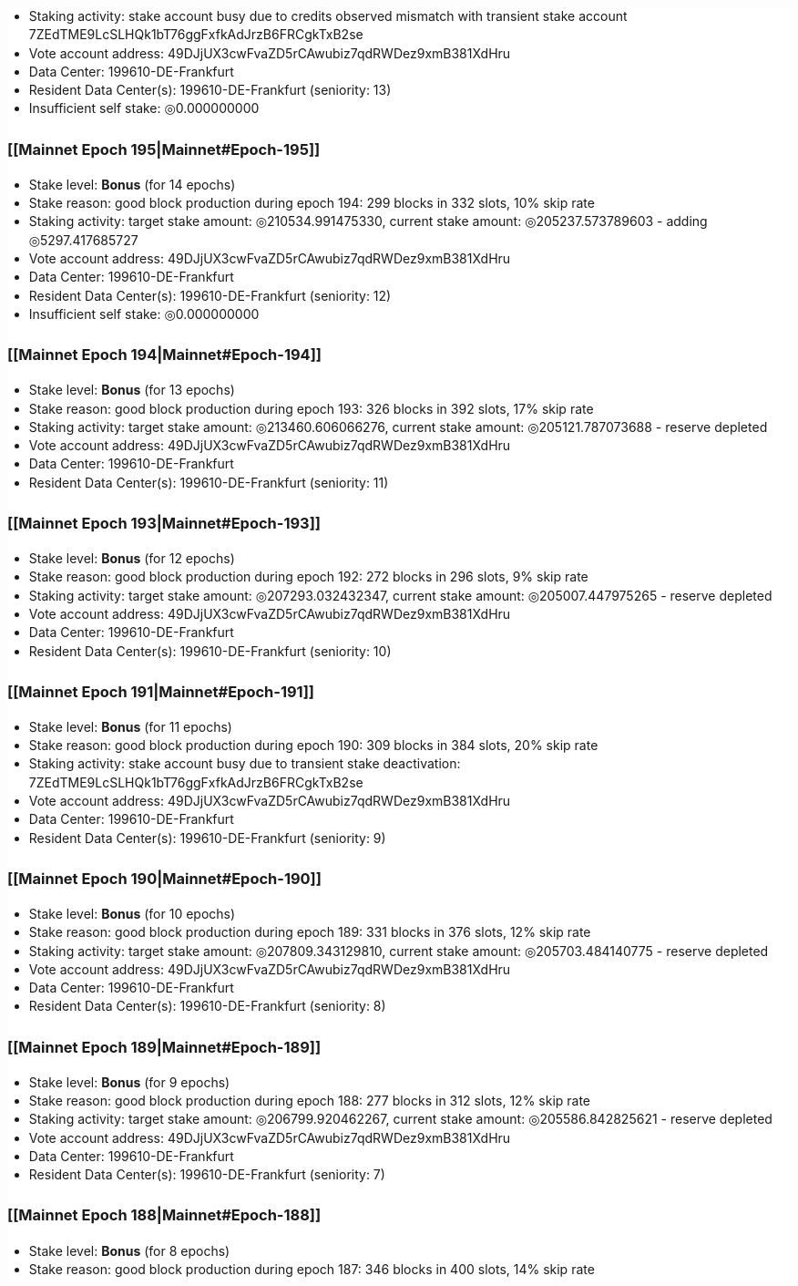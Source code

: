 * Staking activity: stake account busy due to credits observed mismatch with transient stake account 7ZEdTME9LcSLHQk1bT76ggFxfkAdJrzB6FRCgkTxB2se
* Vote account address: 49DJjUX3cwFvaZD5rCAwubiz7qdRWDez9xmB381XdHru
* Data Center: 199610-DE-Frankfurt
* Resident Data Center(s): 199610-DE-Frankfurt (seniority: 13)
* Insufficient self stake: ◎0.000000000
### [[Mainnet Epoch 195|Mainnet#Epoch-195]]
* Stake level: **Bonus** (for 14 epochs)
* Stake reason: good block production during epoch 194: 299 blocks in 332 slots, 10% skip rate
* Staking activity: target stake amount: ◎210534.991475330, current stake amount: ◎205237.573789603 - adding ◎5297.417685727
* Vote account address: 49DJjUX3cwFvaZD5rCAwubiz7qdRWDez9xmB381XdHru
* Data Center: 199610-DE-Frankfurt
* Resident Data Center(s): 199610-DE-Frankfurt (seniority: 12)
* Insufficient self stake: ◎0.000000000
### [[Mainnet Epoch 194|Mainnet#Epoch-194]]
* Stake level: **Bonus** (for 13 epochs)
* Stake reason: good block production during epoch 193: 326 blocks in 392 slots, 17% skip rate
* Staking activity: target stake amount: ◎213460.606066276, current stake amount: ◎205121.787073688 - reserve depleted
* Vote account address: 49DJjUX3cwFvaZD5rCAwubiz7qdRWDez9xmB381XdHru
* Data Center: 199610-DE-Frankfurt
* Resident Data Center(s): 199610-DE-Frankfurt (seniority: 11)
### [[Mainnet Epoch 193|Mainnet#Epoch-193]]
* Stake level: **Bonus** (for 12 epochs)
* Stake reason: good block production during epoch 192: 272 blocks in 296 slots, 9% skip rate
* Staking activity: target stake amount: ◎207293.032432347, current stake amount: ◎205007.447975265 - reserve depleted
* Vote account address: 49DJjUX3cwFvaZD5rCAwubiz7qdRWDez9xmB381XdHru
* Data Center: 199610-DE-Frankfurt
* Resident Data Center(s): 199610-DE-Frankfurt (seniority: 10)
### [[Mainnet Epoch 191|Mainnet#Epoch-191]]
* Stake level: **Bonus** (for 11 epochs)
* Stake reason: good block production during epoch 190: 309 blocks in 384 slots, 20% skip rate
* Staking activity: stake account busy due to transient stake deactivation: 7ZEdTME9LcSLHQk1bT76ggFxfkAdJrzB6FRCgkTxB2se
* Vote account address: 49DJjUX3cwFvaZD5rCAwubiz7qdRWDez9xmB381XdHru
* Data Center: 199610-DE-Frankfurt
* Resident Data Center(s): 199610-DE-Frankfurt (seniority: 9)
### [[Mainnet Epoch 190|Mainnet#Epoch-190]]
* Stake level: **Bonus** (for 10 epochs)
* Stake reason: good block production during epoch 189: 331 blocks in 376 slots, 12% skip rate
* Staking activity: target stake amount: ◎207809.343129810, current stake amount: ◎205703.484140775 - reserve depleted
* Vote account address: 49DJjUX3cwFvaZD5rCAwubiz7qdRWDez9xmB381XdHru
* Data Center: 199610-DE-Frankfurt
* Resident Data Center(s): 199610-DE-Frankfurt (seniority: 8)
### [[Mainnet Epoch 189|Mainnet#Epoch-189]]
* Stake level: **Bonus** (for 9 epochs)
* Stake reason: good block production during epoch 188: 277 blocks in 312 slots, 12% skip rate
* Staking activity: target stake amount: ◎206799.920462267, current stake amount: ◎205586.842825621 - reserve depleted
* Vote account address: 49DJjUX3cwFvaZD5rCAwubiz7qdRWDez9xmB381XdHru
* Data Center: 199610-DE-Frankfurt
* Resident Data Center(s): 199610-DE-Frankfurt (seniority: 7)
### [[Mainnet Epoch 188|Mainnet#Epoch-188]]
* Stake level: **Bonus** (for 8 epochs)
* Stake reason: good block production during epoch 187: 346 blocks in 400 slots, 14% skip rate